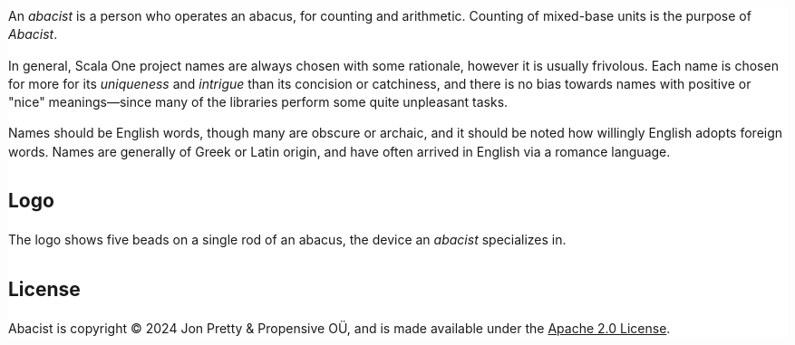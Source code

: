 An _abacist_ is a person who operates an abacus, for counting and arithmetic.
Counting of mixed-base units is the purpose of _Abacist_.

In general, Scala One project names are always chosen with some rationale,
however it is usually frivolous. Each name is chosen for more for its
_uniqueness_ and _intrigue_ than its concision or catchiness, and there is no
bias towards names with positive or "nice" meanings—since many of the libraries
perform some quite unpleasant tasks.

Names should be English words, though many are obscure or archaic, and it
should be noted how willingly English adopts foreign words. Names are generally
of Greek or Latin origin, and have often arrived in English via a romance
language.

## Logo

The logo shows five beads on a single rod of an abacus, the device an _abacist_ specializes in.

## License

Abacist is copyright &copy; 2024 Jon Pretty & Propensive O&Uuml;, and
is made available under the [Apache 2.0 License](/license.md).


